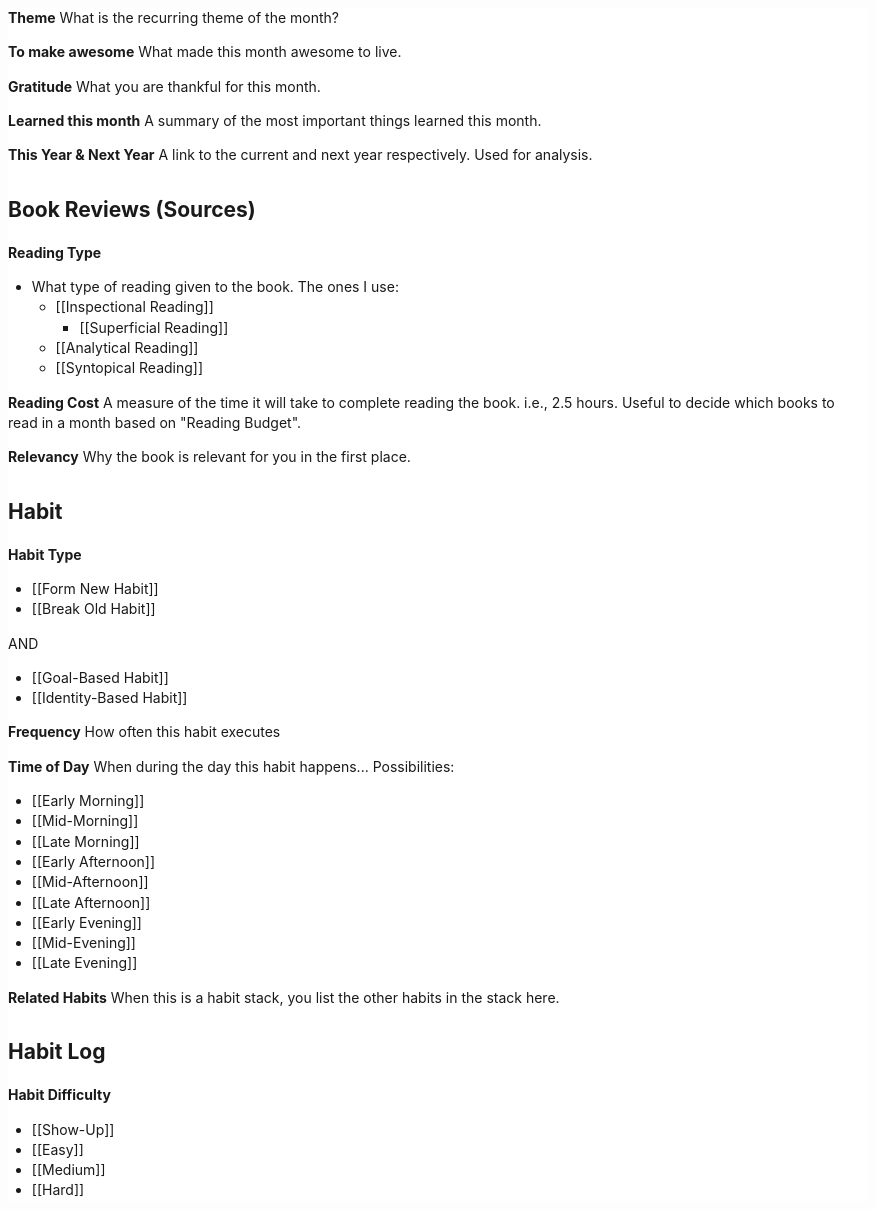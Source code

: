 **Theme**
What is the recurring theme of the month?

**To make awesome**
What made this month awesome to live.

**Gratitude**
What you are thankful for this month.

**Learned this month**
A summary of the most important things learned this month.

**This Year & Next Year**
A link to the current and next year respectively. Used for analysis.

## Book Reviews (Sources)
**Reading Type**
- What type of reading given to the book. The ones I use:
	- [[Inspectional Reading]]
		- [[Superficial Reading]]
	- [[Analytical Reading]]
	- [[Syntopical Reading]]

**Reading Cost**
A measure of the time it will take to complete reading the book. i.e., 2.5 hours. Useful to decide which books to read in a month based on "Reading Budget".

**Relevancy**
Why the book is relevant for you in the first place.

## Habit
**Habit Type**
- [[Form New Habit]]
- [[Break Old Habit]]

AND

- [[Goal-Based Habit]]
- [[Identity-Based Habit]]

**Frequency**
How often this habit executes

**Time of Day**
When during the day this habit happens...
Possibilities:
- [[Early Morning]]
- [[Mid-Morning]]
- [[Late Morning]]
- [[Early Afternoon]]
- [[Mid-Afternoon]]
- [[Late Afternoon]]
- [[Early Evening]]
- [[Mid-Evening]]
- [[Late Evening]]

**Related Habits**
When this is a habit stack, you list the other habits in the stack here.

## Habit Log
**Habit Difficulty**
- [[Show-Up]]
- [[Easy]]
- [[Medium]]
- [[Hard]]